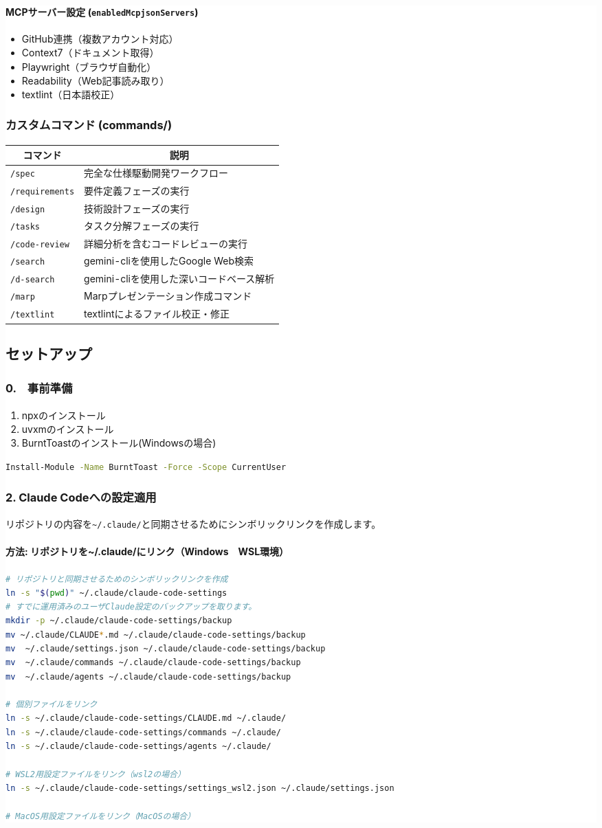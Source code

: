 #### MCPサーバー設定 (`enabledMcpjsonServers`)
- GitHub連携（複数アカウント対応）
- Context7（ドキュメント取得）
- Playwright（ブラウザ自動化）
- Readability（Web記事読み取り）
- textlint（日本語校正）

### カスタムコマンド (commands/)

| コマンド         | 説明                                        |
| --------------- | -------------------------------------------------- |
| `/spec`         | 完全な仕様駆動開発ワークフロー |
| `/requirements` | 要件定義フェーズの実行            |
| `/design`       | 技術設計フェーズの実行                   |
| `/tasks`        | タスク分解フェーズの実行                     |
| `/code-review`  | 詳細分析を含むコードレビューの実行         |
| `/search`       | gemini-cliを使用したGoogle Web検索                 |
| `/d-search`     | gemini-cliを使用した深いコードベース解析            |
| `/marp`         | Marpプレゼンテーション作成コマンド                 |
| `/textlint`     | textlintによるファイル校正・修正     |

## セットアップ

### 0.　事前準備

1. npxのインストール
2. uvxmのインストール
3. BurntToastのインストール(Windowsの場合)

```bash
Install-Module -Name BurntToast -Force -Scope CurrentUser
```

### 2. Claude Codeへの設定適用

リポジトリの内容を`~/.claude/`と同期させるためにシンボリックリンクを作成します。

#### 方法: リポジトリを~/.claude/にリンク（Windows　WSL環境）

```bash
# リポジトリと同期させるためのシンボリックリンクを作成 
ln -s "$(pwd)" ~/.claude/claude-code-settings
# すでに運用済みのユーザClaude設定のバックアップを取ります。
mkdir -p ~/.claude/claude-code-settings/backup
mv ~/.claude/CLAUDE*.md ~/.claude/claude-code-settings/backup
mv  ~/.claude/settings.json ~/.claude/claude-code-settings/backup
mv  ~/.claude/commands ~/.claude/claude-code-settings/backup
mv  ~/.claude/agents ~/.claude/claude-code-settings/backup

# 個別ファイルをリンク
ln -s ~/.claude/claude-code-settings/CLAUDE.md ~/.claude/
ln -s ~/.claude/claude-code-settings/commands ~/.claude/
ln -s ~/.claude/claude-code-settings/agents ~/.claude/

# WSL2用設定ファイルをリンク（wsl2の場合）
ln -s ~/.claude/claude-code-settings/settings_wsl2.json ~/.claude/settings.json

# MacOS用設定ファイルをリンク（MacOSの場合）
```